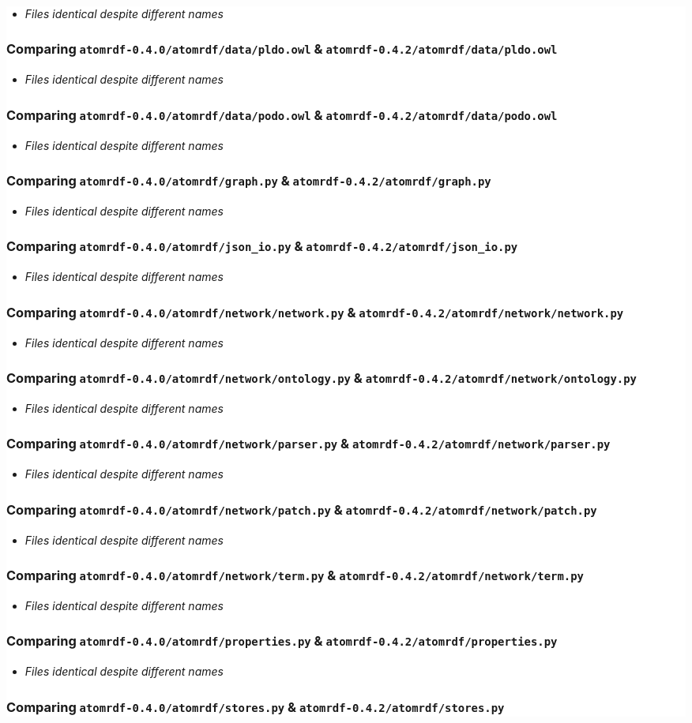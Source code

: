  * *Files identical despite different names*

### Comparing `atomrdf-0.4.0/atomrdf/data/pldo.owl` & `atomrdf-0.4.2/atomrdf/data/pldo.owl`

 * *Files identical despite different names*

### Comparing `atomrdf-0.4.0/atomrdf/data/podo.owl` & `atomrdf-0.4.2/atomrdf/data/podo.owl`

 * *Files identical despite different names*

### Comparing `atomrdf-0.4.0/atomrdf/graph.py` & `atomrdf-0.4.2/atomrdf/graph.py`

 * *Files identical despite different names*

### Comparing `atomrdf-0.4.0/atomrdf/json_io.py` & `atomrdf-0.4.2/atomrdf/json_io.py`

 * *Files identical despite different names*

### Comparing `atomrdf-0.4.0/atomrdf/network/network.py` & `atomrdf-0.4.2/atomrdf/network/network.py`

 * *Files identical despite different names*

### Comparing `atomrdf-0.4.0/atomrdf/network/ontology.py` & `atomrdf-0.4.2/atomrdf/network/ontology.py`

 * *Files identical despite different names*

### Comparing `atomrdf-0.4.0/atomrdf/network/parser.py` & `atomrdf-0.4.2/atomrdf/network/parser.py`

 * *Files identical despite different names*

### Comparing `atomrdf-0.4.0/atomrdf/network/patch.py` & `atomrdf-0.4.2/atomrdf/network/patch.py`

 * *Files identical despite different names*

### Comparing `atomrdf-0.4.0/atomrdf/network/term.py` & `atomrdf-0.4.2/atomrdf/network/term.py`

 * *Files identical despite different names*

### Comparing `atomrdf-0.4.0/atomrdf/properties.py` & `atomrdf-0.4.2/atomrdf/properties.py`

 * *Files identical despite different names*

### Comparing `atomrdf-0.4.0/atomrdf/stores.py` & `atomrdf-0.4.2/atomrdf/stores.py`

